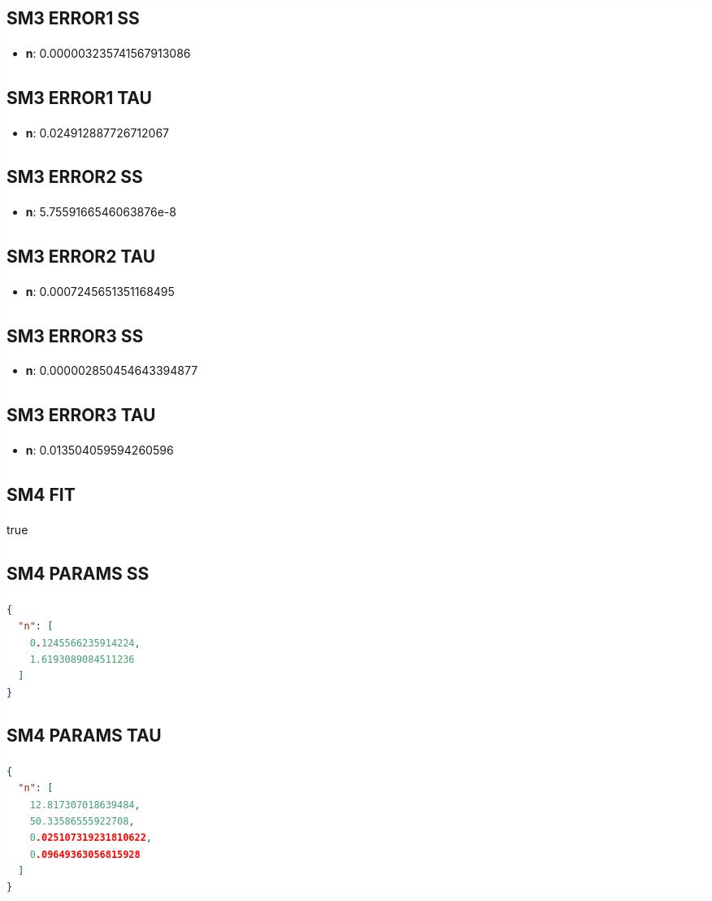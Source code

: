 ## SM3 ERROR1 SS

- **n**: 0.000003235741567913086

## SM3 ERROR1 TAU

- **n**: 0.024912887726712067

## SM3 ERROR2 SS

- **n**: 5.7559166546063876e-8

## SM3 ERROR2 TAU

- **n**: 0.0007245651351168495

## SM3 ERROR3 SS

- **n**: 0.000002850454643394877

## SM3 ERROR3 TAU

- **n**: 0.013504059594260596

## SM4 FIT

true

## SM4 PARAMS SS

```json
{
  "n": [
    0.1245566235914224,
    1.6193089084511236
  ]
}
```

## SM4 PARAMS TAU

```json
{
  "n": [
    12.817307018639484,
    50.33586555922708,
    0.025107319231810622,
    0.09649363056815928
  ]
}
```

